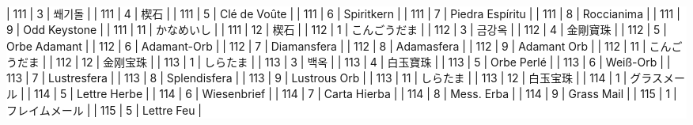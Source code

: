 | 111     | 3                 | 쐐기돌                    |
| 111     | 4                 | 楔石                     |
| 111     | 5                 | Clé de Voûte           |
| 111     | 6                 | Spiritkern             |
| 111     | 7                 | Piedra Espíritu        |
| 111     | 8                 | Roccianima             |
| 111     | 9                 | Odd Keystone           |
| 111     | 11                | かなめいし                  |
| 111     | 12                | 楔石                     |
| 112     | 1                 | こんごうだま                 |
| 112     | 3                 | 금강옥                    |
| 112     | 4                 | 金剛寶珠                   |
| 112     | 5                 | Orbe Adamant           |
| 112     | 6                 | Adamant-Orb            |
| 112     | 7                 | Diamansfera            |
| 112     | 8                 | Adamasfera             |
| 112     | 9                 | Adamant Orb            |
| 112     | 11                | こんごうだま                 |
| 112     | 12                | 金刚宝珠                   |
| 113     | 1                 | しらたま                   |
| 113     | 3                 | 백옥                     |
| 113     | 4                 | 白玉寶珠                   |
| 113     | 5                 | Orbe Perlé             |
| 113     | 6                 | Weiß-Orb               |
| 113     | 7                 | Lustresfera            |
| 113     | 8                 | Splendisfera           |
| 113     | 9                 | Lustrous Orb           |
| 113     | 11                | しらたま                   |
| 113     | 12                | 白玉宝珠                   |
| 114     | 1                 | グラスメール                 |
| 114     | 5                 | Lettre Herbe           |
| 114     | 6                 | Wiesenbrief            |
| 114     | 7                 | Carta Hierba           |
| 114     | 8                 | Mess. Erba             |
| 114     | 9                 | Grass Mail             |
| 115     | 1                 | フレイムメール                |
| 115     | 5                 | Lettre Feu             |